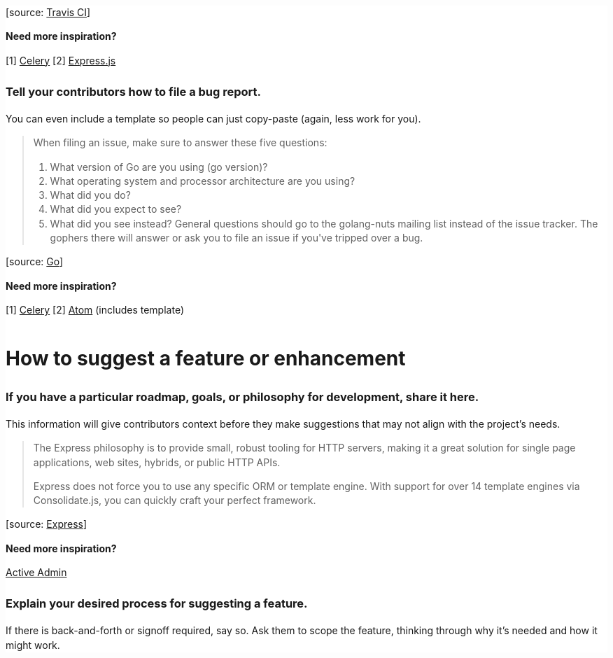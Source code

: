 [source: [Travis CI](https://github.com/travis-ci/travis-ci/blob/master/CONTRIBUTING.md)] 

**Need more inspiration?** 

[1] [Celery](https://github.com/celery/celery/blob/master/CONTRIBUTING.rst#security) 
[2] [Express.js](https://github.com/expressjs/express/blob/master/Security.md)

### Tell your contributors how to file a bug report.

You can even include a template so people can just copy-paste (again, less work 
for you).

> When filing an issue, make sure to answer these five questions:
>
> 1. What version of Go are you using (go version)?
> 2. What operating system and processor architecture are you using?
> 3. What did you do?
> 4. What did you expect to see?
> 5. What did you see instead?
> General questions should go to the golang-nuts mailing list instead of the 
  issue tracker. The gophers there will answer or ask you to file an issue if 
  you've tripped over a bug.

[source: [Go](https://github.com/golang/go/blob/master/CONTRIBUTING.md#filing-issues)] 

**Need more inspiration?** 

[1] [Celery](https://github.com/celery/celery/blob/master/CONTRIBUTING.rst#other-bugs ) 
[2] [Atom](https://github.com/atom/atom/blob/master/CONTRIBUTING.md#reporting-bugs) (includes template)

# How to suggest a feature or enhancement
### If you have a particular roadmap, goals, or philosophy for development, share it here.

This information will give contributors context before they make suggestions that 
may not align with the project’s needs.

> The Express philosophy is to provide small, robust tooling for HTTP servers, 
  making it a great solution for single page applications, web sites, hybrids, 
  or public HTTP APIs.
>
> Express does not force you to use any specific ORM or template engine. With 
  support for over 14 template engines via Consolidate.js, you can quickly craft 
  your perfect framework.

[source: [Express](https://github.com/expressjs/express#philosophy)] 

**Need more inspiration?** 

[Active Admin](https://github.com/activeadmin/activeadmin#goals)

### Explain your desired process for suggesting a feature.

If there is back-and-forth or signoff required, say so. Ask them to scope the 
feature, thinking through why it’s needed and how it might work.
